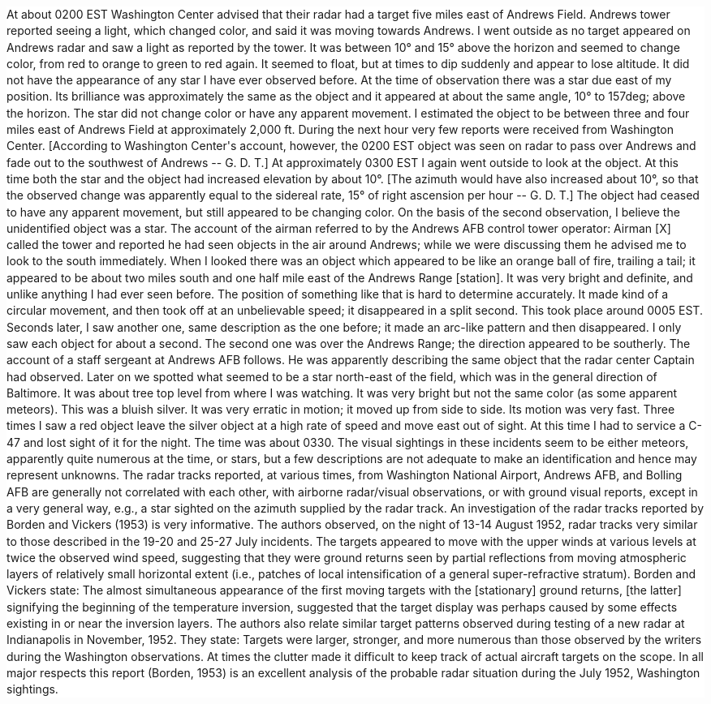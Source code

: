 At about 0200 EST Washington Center advised that their radar had a target five miles east of Andrews Field. Andrews tower reported seeing a light, which changed color, and said it was moving towards Andrews. I went outside as no target appeared on Andrews radar and saw a light as reported by the tower. It was between 10° and 15° above the horizon and seemed to change color, from red to orange to green to red again. It seemed to float, but at times to dip suddenly and appear to lose altitude. It did not have the appearance of any star I have ever observed before. At the time of observation there was a star due east of my position. Its brilliance was approximately the same as the object and it appeared at about the same angle, 10° to 157deg; above the horizon. The star did not change color or have any apparent movement. I estimated the object to be between three and four miles east of Andrews Field at approximately 2,000 ft. During the next hour very few reports were received from Washington Center. [According to Washington Center's account, however, the 0200 EST object was seen on radar to pass over Andrews and fade out to the southwest of Andrews -- G. D. T.] At approximately 0300 EST I again went outside to look at the object. At this time both the star and the object had increased elevation by about 10°. [The azimuth would have also increased about 10°, so that the observed change was apparently equal to the sidereal rate, 15° of right ascension per hour -- G. D. T.] The object had ceased to have any apparent movement, but still appeared to be changing color. On the basis of the second observation, I believe the unidentified object was a star.
The account of the airman referred to by the Andrews AFB control tower operator:
Airman [X] called the tower and reported he had seen objects in the air around Andrews; while we were discussing them he advised me to look to the south immediately. When I looked there was an object which appeared to be like an orange ball of fire, trailing a tail; it appeared to be about two miles south and one half mile east of the Andrews Range [station]. It was very bright and definite, and unlike anything I had ever seen before. The position of something like that is hard to determine accurately. It made kind of a circular movement, and then took off at an unbelievable speed; it disappeared in a split second. This took place around 0005 EST. Seconds later, I saw another one, same description as the one before; it made an arc-like pattern and then disappeared. I only saw each object for about a second. The second one was over the Andrews Range; the direction appeared to be southerly.
The account of a staff sergeant at Andrews AFB follows. He was apparently describing the same object that the radar center Captain had observed.
Later on we spotted what seemed to be a star north-east of the field, which was in the general direction of Baltimore. It was about tree top level from where I was watching. It was very bright but not the same color (as some apparent meteors). This was a bluish silver. It was very erratic in motion; it moved up from side to side. Its motion was very fast. Three times I saw a red object leave the silver object at a high rate of speed and move east out of sight. At this time I had to service a C-47 and lost sight of it for the night. The time was about 0330.
The visual sightings in these incidents seem to be either meteors, apparently quite numerous at the time, or stars, but a few descriptions are not adequate to make an identification and hence may represent unknowns.
The radar tracks reported, at various times, from Washington National Airport, Andrews AFB, and Bolling AFB are generally not correlated with each other, with airborne radar/visual observations, or with ground visual reports, except in a very general way, e.g., a star sighted on the azimuth supplied by the radar track.
An investigation of the radar tracks reported by Borden and Vickers (1953) is very informative. The authors observed, on the night of 13-14 August 1952, radar tracks very similar to those described in the 19-20 and 25-27 July incidents. The targets appeared to move with the upper winds at various levels at twice the observed wind speed, suggesting that they were ground returns seen by partial reflections from moving atmospheric layers of relatively small horizontal extent (i.e., patches of local intensification of a general super-refractive stratum). Borden and Vickers state:
The almost simultaneous appearance of the first moving targets with the [stationary] ground returns, [the latter] signifying the beginning of the temperature inversion, suggested that the target display was perhaps caused by some effects existing in or near the inversion layers.
The authors also relate similar target patterns observed during testing of a new radar at Indianapolis in November, 1952. They state:
Targets were larger, stronger, and more numerous than those observed by the writers during the Washington observations. At times the clutter made it difficult to keep track of actual aircraft targets on the scope.
In all major respects this report (Borden, 1953) is an excellent analysis of the probable radar situation during the July 1952, Washington sightings.